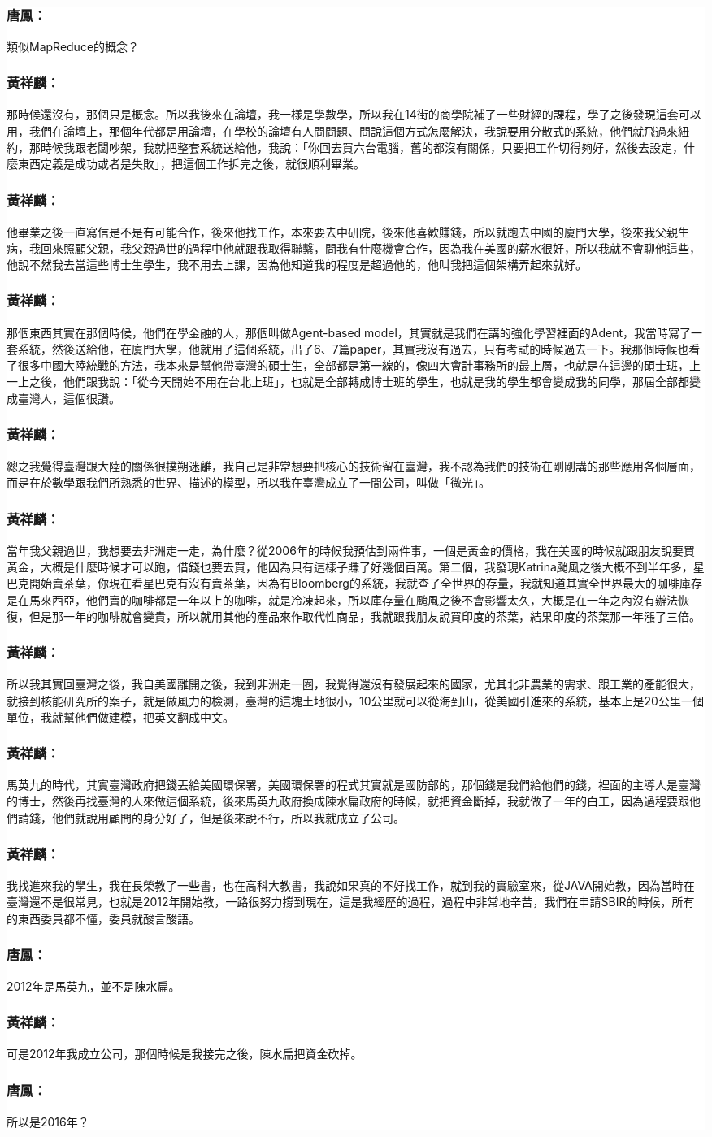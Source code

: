 ### 唐鳳：
類似MapReduce的概念？

### 黃祥麟：
那時候還沒有，那個只是概念。所以我後來在論壇，我一樣是學數學，所以我在14街的商學院補了一些財經的課程，學了之後發現這套可以用，我們在論壇上，那個年代都是用論壇，在學校的論壇有人問問題、問說這個方式怎麼解決，我說要用分散式的系統，他們就飛過來紐約，那時候我跟老闆吵架，我就把整套系統送給他，我說：「你回去買六台電腦，舊的都沒有關係，只要把工作切得夠好，然後去設定，什麼東西定義是成功或者是失敗」，把這個工作拆完之後，就很順利畢業。

### 黃祥麟：
他畢業之後一直寫信是不是有可能合作，後來他找工作，本來要去中研院，後來他喜歡賺錢，所以就跑去中國的廈門大學，後來我父親生病，我回來照顧父親，我父親過世的過程中他就跟我取得聯繫，問我有什麼機會合作，因為我在美國的薪水很好，所以我就不會聊他這些，他說不然我去當這些博士生學生，我不用去上課，因為他知道我的程度是超過他的，他叫我把這個架構弄起來就好。

### 黃祥麟：
那個東西其實在那個時候，他們在學金融的人，那個叫做Agent-based model，其實就是我們在講的強化學習裡面的Adent，我當時寫了一套系統，然後送給他，在廈門大學，他就用了這個系統，出了6、7篇paper，其實我沒有過去，只有考試的時候過去一下。我那個時候也看了很多中國大陸統戰的方法，我本來是幫他帶臺灣的碩士生，全部都是第一線的，像四大會計事務所的最上層，也就是在這邊的碩士班，上一上之後，他們跟我說：「從今天開始不用在台北上班」，也就是全部轉成博士班的學生，也就是我的學生都會變成我的同學，那屆全部都變成臺灣人，這個很讚。

### 黃祥麟：
總之我覺得臺灣跟大陸的關係很撲朔迷離，我自己是非常想要把核心的技術留在臺灣，我不認為我們的技術在剛剛講的那些應用各個層面，而是在於數學跟我們所熟悉的世界、描述的模型，所以我在臺灣成立了一間公司，叫做「微光」。

### 黃祥麟：
當年我父親過世，我想要去非洲走一走，為什麼？從2006年的時候我預估到兩件事，一個是黃金的價格，我在美國的時候就跟朋友說要買黃金，大概是什麼時候才可以跑，借錢也要去買，他因為只有這樣子賺了好幾個百萬。第二個，我發現Katrina颱風之後大概不到半年多，星巴克開始賣茶葉，你現在看星巴克有沒有賣茶葉，因為有Bloomberg的系統，我就查了全世界的存量，我就知道其實全世界最大的咖啡庫存是在馬來西亞，他們賣的咖啡都是一年以上的咖啡，就是冷凍起來，所以庫存量在颱風之後不會影響太久，大概是在一年之內沒有辦法恢復，但是那一年的咖啡就會變貴，所以就用其他的產品來作取代性商品，我就跟我朋友說買印度的茶葉，結果印度的茶葉那一年漲了三倍。

### 黃祥麟：
所以我其實回臺灣之後，我自美國離開之後，我到非洲走一圈，我覺得還沒有發展起來的國家，尤其北非農業的需求、跟工業的產能很大，就接到核能研究所的案子，就是做風力的檢測，臺灣的這塊土地很小，10公里就可以從海到山，從美國引進來的系統，基本上是20公里一個單位，我就幫他們做建模，把英文翻成中文。

### 黃祥麟：
馬英九的時代，其實臺灣政府把錢丟給美國環保署，美國環保署的程式其實就是國防部的，那個錢是我們給他們的錢，裡面的主導人是臺灣的博士，然後再找臺灣的人來做這個系統，後來馬英九政府換成陳水扁政府的時候，就把資金斷掉，我就做了一年的白工，因為過程要跟他們請錢，他們就說用顧問的身分好了，但是後來說不行，所以我就成立了公司。

### 黃祥麟：
我找進來我的學生，我在長榮教了一些書，也在高科大教書，我說如果真的不好找工作，就到我的實驗室來，從JAVA開始教，因為當時在臺灣還不是很常見，也就是2012年開始教，一路很努力撐到現在，這是我經歷的過程，過程中非常地辛苦，我們在申請SBIR的時候，所有的東西委員都不懂，委員就酸言酸語。

### 唐鳳：
2012年是馬英九，並不是陳水扁。

### 黃祥麟：
可是2012年我成立公司，那個時候是我接完之後，陳水扁把資金砍掉。

### 唐鳳：
所以是2016年？
